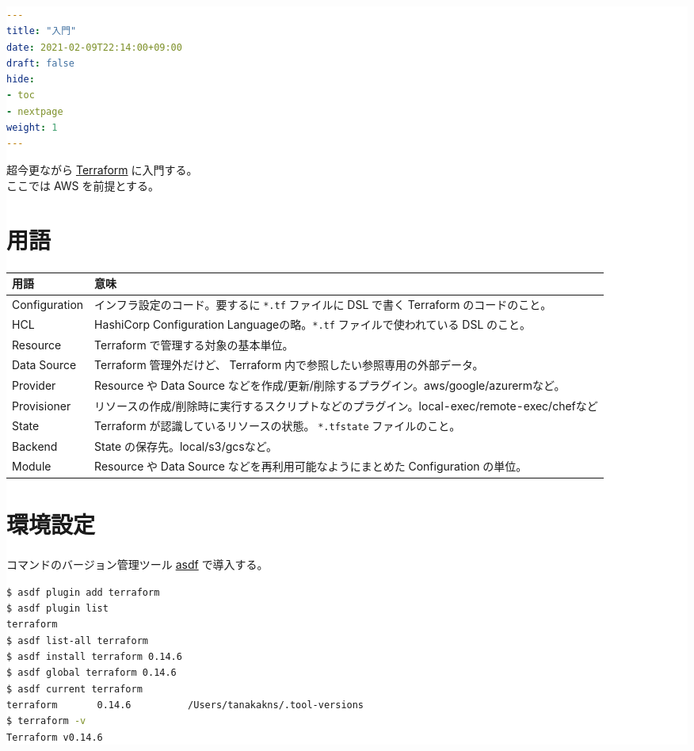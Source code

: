 ```yaml
---
title: "入門"
date: 2021-02-09T22:14:00+09:00
draft: false
hide:
- toc
- nextpage
weight: 1
---
```


超今更ながら [Terraform](https://www.terraform.io/) に入門する。  
ここでは AWS を前提とする。



# 用語

|用語|意味|
|:---|:---|
|Configuration|インフラ設定のコード。要するに `*.tf` ファイルに DSL で書く Terraform のコードのこと。|
|HCL|HashiCorp Configuration Languageの略。`*.tf` ファイルで使われている DSL のこと。|
|Resource|Terraform で管理する対象の基本単位。|
|Data Source|Terraform 管理外だけど、 Terraform 内で参照したい参照専用の外部データ。|
|Provider|Resource や Data Source などを作成/更新/削除するプラグイン。aws/google/azurermなど。|
|Provisioner|リソースの作成/削除時に実行するスクリプトなどのプラグイン。local-exec/remote-exec/chefなど|
|State|Terraform が認識しているリソースの状態。 `*.tfstate` ファイルのこと。|
|Backend|State の保存先。local/s3/gcsなど。|
|Module|Resource や Data Source などを再利用可能なようにまとめた Configuration の単位。|

# 環境設定

コマンドのバージョン管理ツール [asdf](https://asdf-vm.com/#/) で導入する。

```bash
$ asdf plugin add terraform
$ asdf plugin list
terraform
$ asdf list-all terraform
$ asdf install terraform 0.14.6
$ asdf global terraform 0.14.6
$ asdf current terraform
terraform       0.14.6          /Users/tanakakns/.tool-versions
$ terraform -v
Terraform v0.14.6
```
